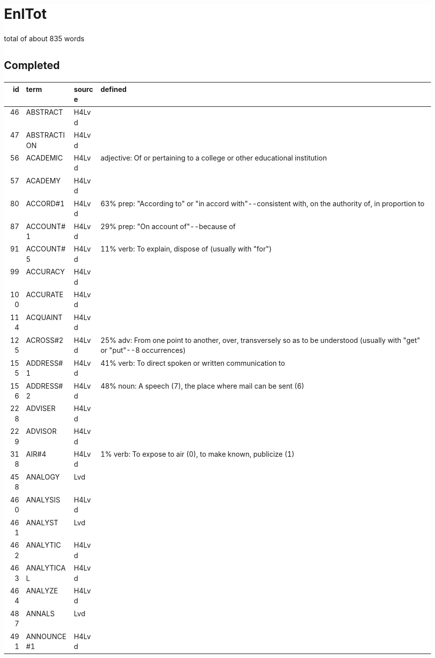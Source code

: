 # EnlTot

total of about 835 words

## Completed

|    id | term               | source   | defined                                                                                                                                                                              |
|------:|:-------------------|:---------|:-------------------------------------------------------------------------------------------------------------------------------------------------------------------------------------|
|    46 | ABSTRACT           | H4Lvd    |                                                                                                                                                                                      |
|    47 | ABSTRACTION        | H4Lvd    |                                                                                                                                                                                      |
|    56 | ACADEMIC           | H4Lvd    | adjective: Of or pertaining to a college or other educational institution                                                                                                            |
|    57 | ACADEMY            | H4Lvd    |                                                                                                                                                                                      |
|    80 | ACCORD#1           | H4Lvd    | 63% prep: "According to" or "in accord with"--consistent with, on the  authority of, in proportion to                                                                                |
|    87 | ACCOUNT#1          | H4Lvd    | 29% prep: "On account of"--because of                                                                                                                                                |
|    91 | ACCOUNT#5          | H4Lvd    | 11% verb: To explain, dispose of (usually with "for")                                                                                                                                |
|    99 | ACCURACY           | H4Lvd    |                                                                                                                                                                                      |
|   100 | ACCURATE           | H4Lvd    |                                                                                                                                                                                      |
|   114 | ACQUAINT           | H4Lvd    |                                                                                                                                                                                      |
|   125 | ACROSS#2           | H4Lvd    | 25% adv: From one point to another, over, transversely so as to be understood  (usually with "get" or "put"--8 occurrences)                                                          |
|   155 | ADDRESS#1          | H4Lvd    | 41% verb: To direct spoken or written communication to                                                                                                                               |
|   156 | ADDRESS#2          | H4Lvd    | 48% noun: A speech (7), the place where mail can be sent (6)                                                                                                                         |
|   228 | ADVISER            | H4Lvd    |                                                                                                                                                                                      |
|   229 | ADVISOR            | H4Lvd    |                                                                                                                                                                                      |
|   318 | AIR#4              | H4Lvd    | 1% verb: To expose to air (0), to make known, publicize (1)                                                                                                                          |
|   458 | ANALOGY            | Lvd      |                                                                                                                                                                                      |
|   460 | ANALYSIS           | H4Lvd    |                                                                                                                                                                                      |
|   461 | ANALYST            | Lvd      |                                                                                                                                                                                      |
|   462 | ANALYTIC           | H4Lvd    |                                                                                                                                                                                      |
|   463 | ANALYTICAL         | H4Lvd    |                                                                                                                                                                                      |
|   464 | ANALYZE            | H4Lvd    |                                                                                                                                                                                      |
|   487 | ANNALS             | Lvd      |                                                                                                                                                                                      |
|   491 | ANNOUNCE#1         | H4Lvd    |                                                                                                                                                                                      |